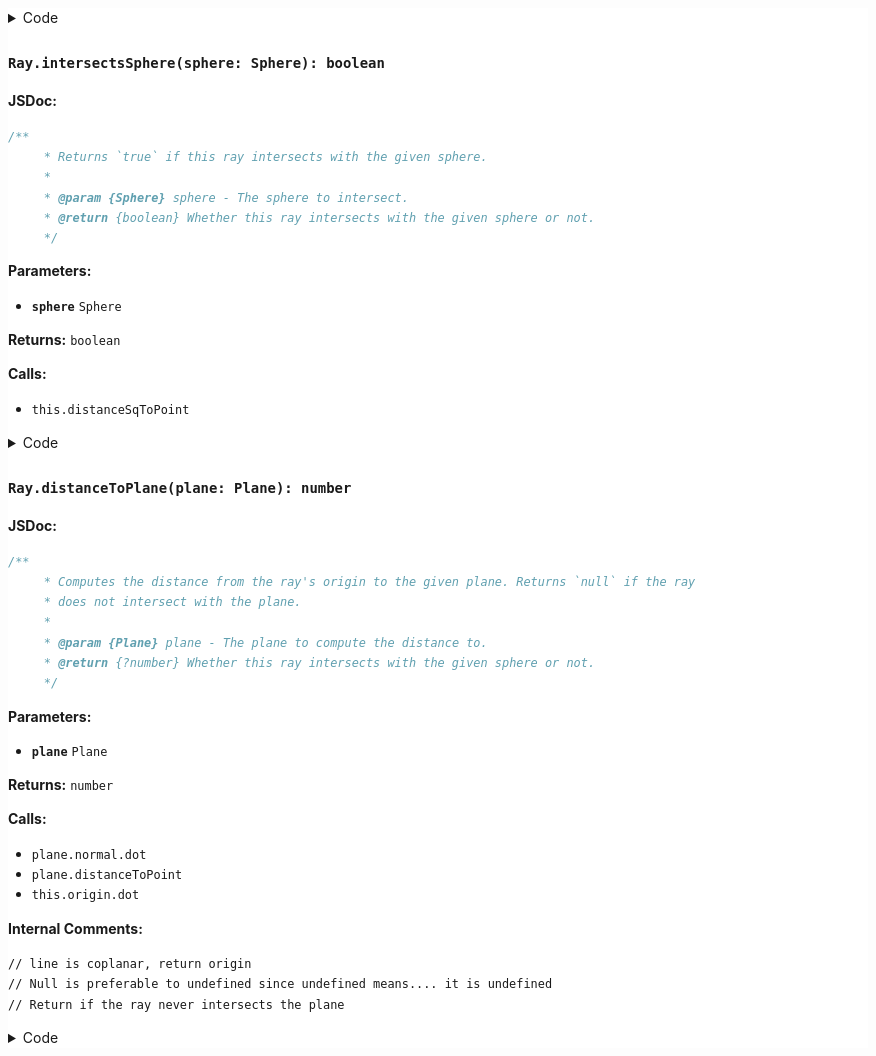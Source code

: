 <details><summary>Code</summary></details>

### `Ray.intersectsSphere(sphere: Sphere): boolean`

**JSDoc:**
```typescript
/**
	 * Returns `true` if this ray intersects with the given sphere.
	 *
	 * @param {Sphere} sphere - The sphere to intersect.
	 * @return {boolean} Whether this ray intersects with the given sphere or not.
	 */
```

**Parameters:**

- **`sphere`** `Sphere`

**Returns:** `boolean`

**Calls:**

- `this.distanceSqToPoint`

<details><summary>Code</summary></details>

### `Ray.distanceToPlane(plane: Plane): number`

**JSDoc:**
```typescript
/**
	 * Computes the distance from the ray's origin to the given plane. Returns `null` if the ray
	 * does not intersect with the plane.
	 *
	 * @param {Plane} plane - The plane to compute the distance to.
	 * @return {?number} Whether this ray intersects with the given sphere or not.
	 */
```

**Parameters:**

- **`plane`** `Plane`

**Returns:** `number`

**Calls:**

- `plane.normal.dot`
- `plane.distanceToPoint`
- `this.origin.dot`

**Internal Comments:**
```
// line is coplanar, return origin
// Null is preferable to undefined since undefined means.... it is undefined
// Return if the ray never intersects the plane
```

<details><summary>Code</summary></details>
